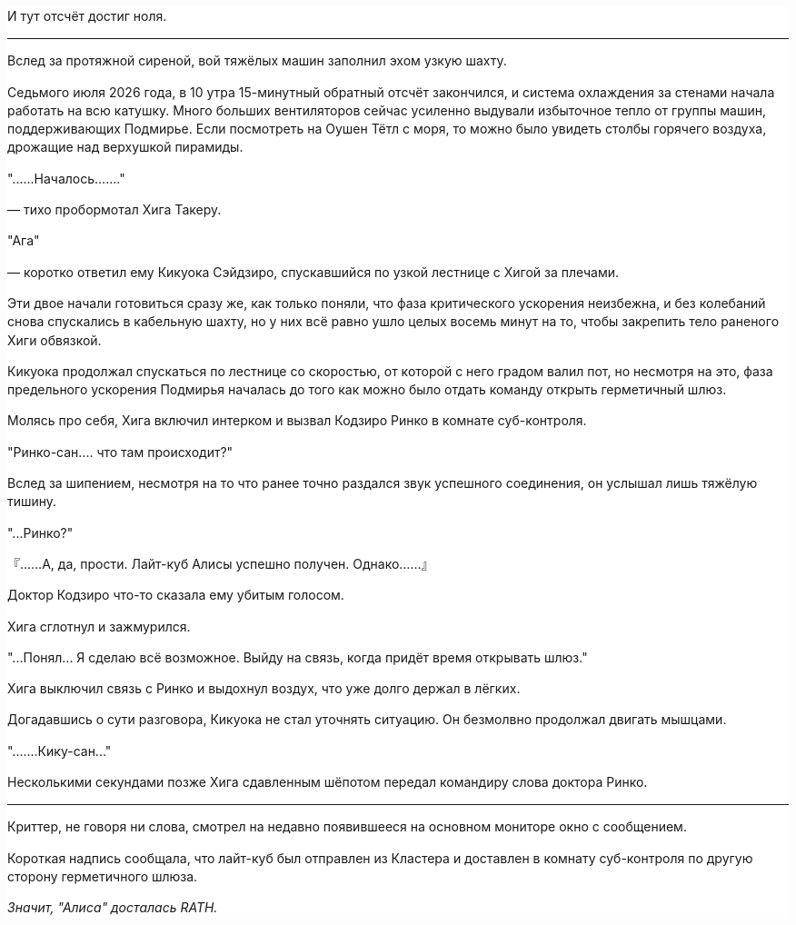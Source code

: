 И тут отсчёт достиг ноля.

***

Вслед за протяжной сиреной, вой тяжёлых машин заполнил эхом узкую шахту.

Седьмого июля 2026 года, в 10 утра 15-минутный обратный отсчёт закончился, и система охлаждения за стенами начала работать на всю катушку. Много больших вентиляторов сейчас усиленно выдували избыточное тепло от группы машин, поддерживающих Подмирье. Если посмотреть на Оушен Тётл с моря, то можно было увидеть столбы горячего воздуха, дрожащие над верхушкой пирамиды.

"......Началось......."

— тихо пробормотал Хига Такеру.

"Ага"

— коротко ответил ему Кикуока Сэйдзиро, спускавшийся по узкой лестнице с Хигой за плечами.

Эти двое начали готовиться сразу же, как только поняли, что фаза критического ускорения неизбежна, и без колебаний снова спускались в кабельную шахту, но у них всё равно ушло целых восемь минут на то, чтобы закрепить тело раненого Хиги обвязкой.

Кикуока продолжал спускаться по лестнице со скоростью, от которой с него градом валил пот, но несмотря на это, фаза предельного ускорения Подмирья началась до того как можно было отдать команду открыть герметичный шлюз.

Молясь про себя, Хига включил интерком и вызвал Кодзиро Ринко в комнате суб-контроля.

"Ринко-сан.... что там происходит?"

Вслед за шипением, несмотря на то что ранее точно раздался звук успешного соединения, он услышал лишь тяжёлую тишину.

"...Ринко?"

『……А, да, прости. Лайт-куб Алисы успешно получен. Однако……』

Доктор Кодзиро что-то сказала ему убитым голосом.

Хига сглотнул и зажмурился.

"...Понял... Я сделаю всё возможное. Выйду на связь, когда придёт время открывать шлюз."

Хига выключил связь с Ринко и выдохнул воздух, что уже долго держал в лёгких.

Догадавшись о сути разговора, Кикуока не стал уточнять ситуацию. Он безмолвно продолжал двигать мышцами.

".......Кику-сан..."

Несколькими секундами позже Хига сдавленным шёпотом передал командиру слова доктора Ринко.

***

Криттер, не говоря ни слова, смотрел на недавно появившееся на основном мониторе окно с сообщением.

Короткая надпись сообщала, что лайт-куб был отправлен из Кластера и доставлен в комнату суб-контроля по другую сторону герметичного шлюза.

_Значит, "Алиса" досталась RATH._
